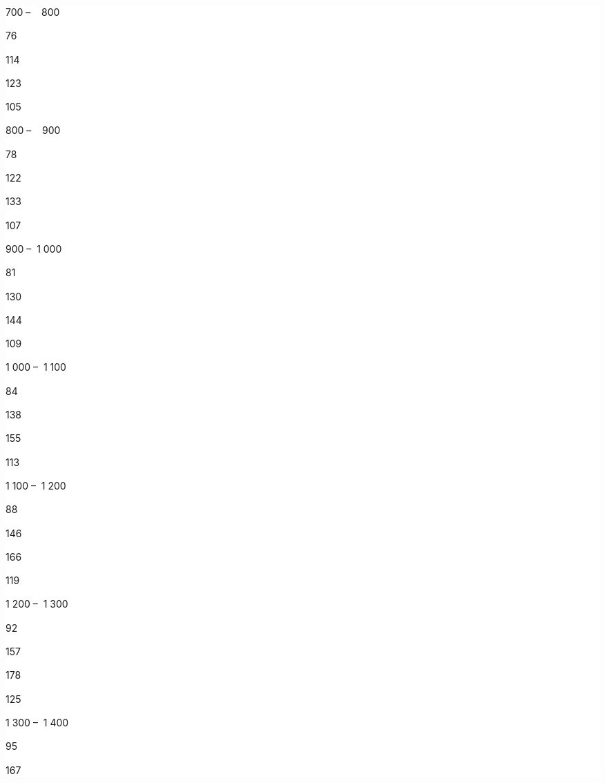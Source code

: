 700 –    800

76

114

123

105

800 –    900

78

122

133

107

900 –  1 000

81

130

144

109

1 000 –  1 100

84

138

155

113

1 100 –  1 200

88

146

166

119

1 200 –  1 300

92

157

178

125

1 300 –  1 400

95

167
